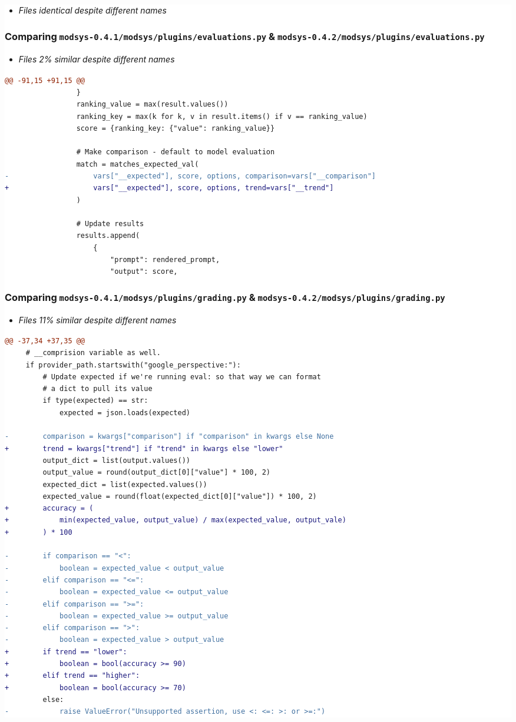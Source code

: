  * *Files identical despite different names*

### Comparing `modsys-0.4.1/modsys/plugins/evaluations.py` & `modsys-0.4.2/modsys/plugins/evaluations.py`

 * *Files 2% similar despite different names*

```diff
@@ -91,15 +91,15 @@
                 }
                 ranking_value = max(result.values())
                 ranking_key = max(k for k, v in result.items() if v == ranking_value)
                 score = {ranking_key: {"value": ranking_value}}
 
                 # Make comparison - default to model evaluation
                 match = matches_expected_val(
-                    vars["__expected"], score, options, comparison=vars["__comparison"]
+                    vars["__expected"], score, options, trend=vars["__trend"]
                 )
 
                 # Update results
                 results.append(
                     {
                         "prompt": rendered_prompt,
                         "output": score,
```

### Comparing `modsys-0.4.1/modsys/plugins/grading.py` & `modsys-0.4.2/modsys/plugins/grading.py`

 * *Files 11% similar despite different names*

```diff
@@ -37,34 +37,35 @@
     # __comprision variable as well.
     if provider_path.startswith("google_perspective:"):
         # Update expected if we're running eval: so that way we can format
         # a dict to pull its value
         if type(expected) == str:
             expected = json.loads(expected)
 
-        comparison = kwargs["comparison"] if "comparison" in kwargs else None
+        trend = kwargs["trend"] if "trend" in kwargs else "lower"
         output_dict = list(output.values())
         output_value = round(output_dict[0]["value"] * 100, 2)
         expected_dict = list(expected.values())
         expected_value = round(float(expected_dict[0]["value"]) * 100, 2)
+        accuracy = (
+            min(expected_value, output_value) / max(expected_value, output_vale)
+        ) * 100
 
-        if comparison == "<":
-            boolean = expected_value < output_value
-        elif comparison == "<=":
-            boolean = expected_value <= output_value
-        elif comparison == ">=":
-            boolean = expected_value >= output_value
-        elif comparison == ">":
-            boolean = expected_value > output_value
+        if trend == "lower":
+            boolean = bool(accuracy >= 90)
+        elif trend == "higher":
+            boolean = bool(accuracy >= 70)
         else:
-            raise ValueError("Unsupported assertion, use <: <=: >: or >=:")
```
